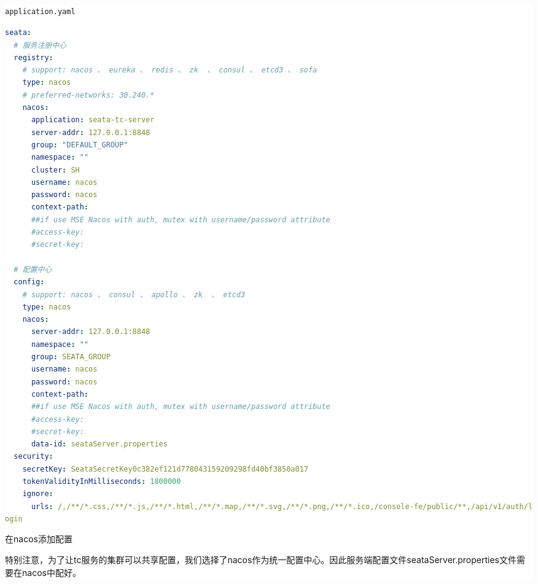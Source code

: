 `application.yaml`

```yaml
seata:
  # 服务注册中心
  registry:
    # support: nacos 、 eureka 、 redis 、 zk  、 consul 、 etcd3 、 sofa
    type: nacos
    # preferred-networks: 30.240.*
    nacos:
      application: seata-tc-server
      server-addr: 127.0.0.1:8848
      group: "DEFAULT_GROUP"
      namespace: ""
      cluster: SH
      username: nacos
      password: nacos
      context-path:
      ##if use MSE Nacos with auth, mutex with username/password attribute
      #access-key:
      #secret-key:

  # 配置中心
  config:
    # support: nacos 、 consul 、 apollo 、 zk  、 etcd3
    type: nacos
    nacos:
      server-addr: 127.0.0.1:8848
      namespace: ""
      group: SEATA_GROUP
      username: nacos
      password: nacos
      context-path:
      ##if use MSE Nacos with auth, mutex with username/password attribute
      #access-key:
      #secret-key:
      data-id: seataServer.properties
  security:
    secretKey: SeataSecretKey0c382ef121d778043159209298fd40bf3850a017
    tokenValidityInMilliseconds: 1800000
    ignore:
      urls: /,/**/*.css,/**/*.js,/**/*.html,/**/*.map,/**/*.svg,/**/*.png,/**/*.ico,/console-fe/public/**,/api/v1/auth/login

```



在nacos添加配置

特别注意，为了让tc服务的集群可以共享配置，我们选择了nacos作为统一配置中心。因此服务端配置文件seataServer.properties文件需要在nacos中配好。
